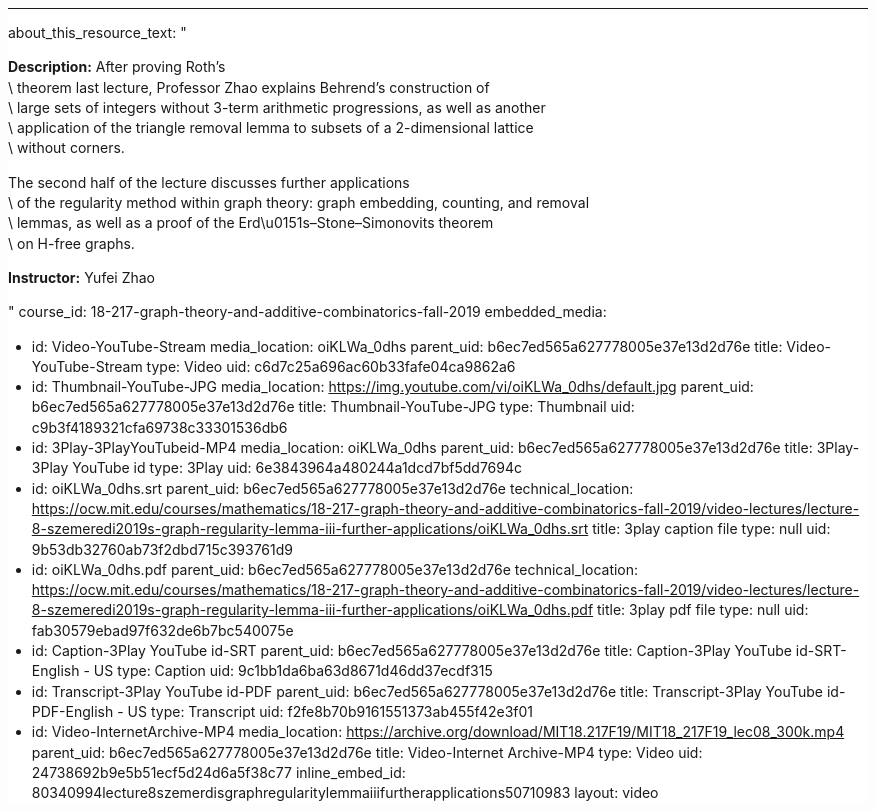 ---
about_this_resource_text: "<p><strong>Description:</strong> After proving Roth&rsquo;s\
  \ theorem last lecture, Professor Zhao explains Behrend&rsquo;s construction of\
  \ large sets of integers without 3-term arithmetic progressions, as well as another\
  \ application of the triangle removal lemma to subsets of a 2-dimensional lattice\
  \ without corners.</p><p>The second half of the lecture discusses further applications\
  \ of the regularity method within graph theory: graph embedding, counting, and removal\
  \ lemmas, as well as a proof of the Erd\u0151s&ndash;Stone&ndash;Simonovits theorem\
  \ on H-free graphs.</p> <p><strong>Instructor:</strong> Yufei Zhao</p>"
course_id: 18-217-graph-theory-and-additive-combinatorics-fall-2019
embedded_media:
- id: Video-YouTube-Stream
  media_location: oiKLWa_0dhs
  parent_uid: b6ec7ed565a627778005e37e13d2d76e
  title: Video-YouTube-Stream
  type: Video
  uid: c6d7c25a696ac60b33fafe04ca9862a6
- id: Thumbnail-YouTube-JPG
  media_location: https://img.youtube.com/vi/oiKLWa_0dhs/default.jpg
  parent_uid: b6ec7ed565a627778005e37e13d2d76e
  title: Thumbnail-YouTube-JPG
  type: Thumbnail
  uid: c9b3f4189321cfa69738c33301536db6
- id: 3Play-3PlayYouTubeid-MP4
  media_location: oiKLWa_0dhs
  parent_uid: b6ec7ed565a627778005e37e13d2d76e
  title: 3Play-3Play YouTube id
  type: 3Play
  uid: 6e3843964a480244a1dcd7bf5dd7694c
- id: oiKLWa_0dhs.srt
  parent_uid: b6ec7ed565a627778005e37e13d2d76e
  technical_location: https://ocw.mit.edu/courses/mathematics/18-217-graph-theory-and-additive-combinatorics-fall-2019/video-lectures/lecture-8-szemeredi2019s-graph-regularity-lemma-iii-further-applications/oiKLWa_0dhs.srt
  title: 3play caption file
  type: null
  uid: 9b53db32760ab73f2dbd715c393761d9
- id: oiKLWa_0dhs.pdf
  parent_uid: b6ec7ed565a627778005e37e13d2d76e
  technical_location: https://ocw.mit.edu/courses/mathematics/18-217-graph-theory-and-additive-combinatorics-fall-2019/video-lectures/lecture-8-szemeredi2019s-graph-regularity-lemma-iii-further-applications/oiKLWa_0dhs.pdf
  title: 3play pdf file
  type: null
  uid: fab30579ebad97f632de6b7bc540075e
- id: Caption-3Play YouTube id-SRT
  parent_uid: b6ec7ed565a627778005e37e13d2d76e
  title: Caption-3Play YouTube id-SRT-English - US
  type: Caption
  uid: 9c1bb1da6ba63d8671d46dd37ecdf315
- id: Transcript-3Play YouTube id-PDF
  parent_uid: b6ec7ed565a627778005e37e13d2d76e
  title: Transcript-3Play YouTube id-PDF-English - US
  type: Transcript
  uid: f2fe8b70b9161551373ab455f42e3f01
- id: Video-InternetArchive-MP4
  media_location: https://archive.org/download/MIT18.217F19/MIT18_217F19_lec08_300k.mp4
  parent_uid: b6ec7ed565a627778005e37e13d2d76e
  title: Video-Internet Archive-MP4
  type: Video
  uid: 24738692b9e5b51ecf5d24d6a5f38c77
inline_embed_id: 80340994lecture8szemerdisgraphregularitylemmaiiifurtherapplications50710983
layout: video
